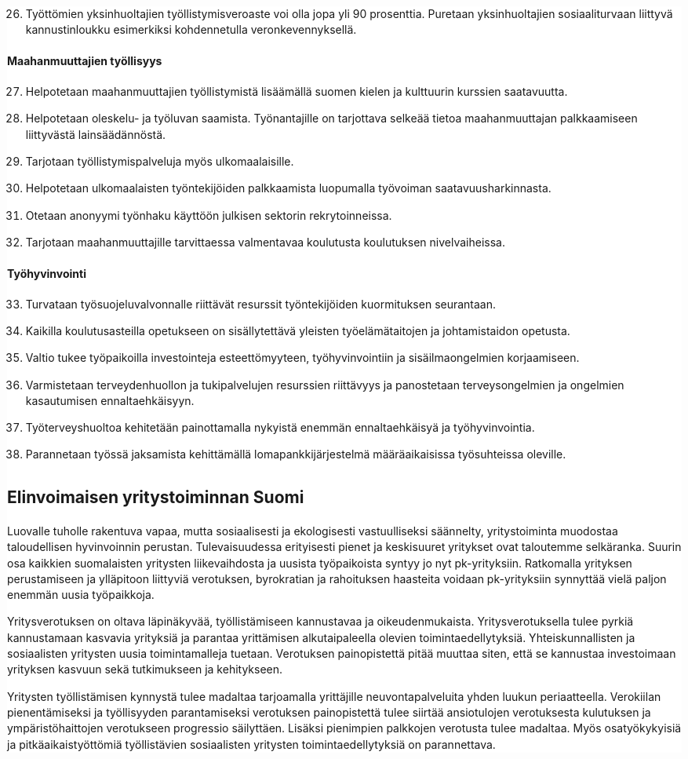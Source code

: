 26. Työttömien yksinhuoltajien työllistymisveroaste voi olla jopa yli 90 prosenttia. Puretaan yksinhuoltajien sosiaaliturvaan liittyvä kannustinloukku esimerkiksi kohdennetulla veronkevennyksellä.

#### Maahanmuuttajien työllisyys

27. Helpotetaan maahanmuuttajien työllistymistä lisäämällä suomen kielen ja kulttuurin kurssien saatavuutta.

28. Helpotetaan oleskelu- ja työluvan saamista. Työnantajille on tarjottava selkeää tietoa maahanmuuttajan palkkaamiseen liittyvästä lainsäädännöstä.

29. Tarjotaan työllistymispalveluja myös ulkomaalaisille.

30. Helpotetaan ulkomaalaisten työntekijöiden palkkaamista luopumalla työvoiman saatavuusharkinnasta.

31. Otetaan anonyymi työnhaku käyttöön julkisen sektorin rekrytoinneissa.

32. Tarjotaan maahanmuuttajille tarvittaessa valmentavaa koulutusta koulutuksen nivelvaiheissa.

#### Työhyvinvointi

33. Turvataan työsuojeluvalvonnalle riittävät resurssit työntekijöiden kuormituksen seurantaan.

34. Kaikilla koulutusasteilla opetukseen on sisällytettävä yleisten työelämätaitojen ja johtamistaidon opetusta.

35. Valtio tukee työpaikoilla investointeja esteettömyyteen, työhyvinvointiin ja sisäilmaongelmien korjaamiseen.

36. Varmistetaan terveydenhuollon ja tukipalvelujen resurssien riittävyys ja panostetaan terveysongelmien ja ongelmien kasautumisen ennaltaehkäisyyn.

37. Työterveyshuoltoa kehitetään painottamalla nykyistä enemmän ennaltaehkäisyä ja työhyvinvointia.

38. Parannetaan työssä jaksamista kehittämällä lomapankkijärjestelmä määräaikaisissa työsuhteissa oleville.

## Elinvoimaisen yritystoiminnan Suomi

Luovalle tuholle rakentuva vapaa, mutta sosiaalisesti ja ekologisesti vastuulliseksi säännelty, yritystoiminta muodostaa taloudellisen hyvinvoinnin perustan. Tulevaisuudessa erityisesti pienet ja keskisuuret yritykset ovat taloutemme selkäranka. Suurin osa kaikkien suomalaisten yritysten liikevaihdosta ja uusista työpaikoista syntyy jo nyt pk-yrityksiin. Ratkomalla yrityksen perustamiseen ja ylläpitoon liittyviä verotuksen, byrokratian ja rahoituksen haasteita voidaan pk-yrityksiin synnyttää vielä paljon enemmän uusia työpaikkoja.

Yritysverotuksen on oltava läpinäkyvää, työllistämiseen kannustavaa ja oikeudenmukaista. Yritysverotuksella tulee pyrkiä kannustamaan kasvavia yrityksiä ja parantaa yrittämisen alkutaipaleella olevien toimintaedellytyksiä. Yhteiskunnallisten ja sosiaalisten yritysten uusia toimintamalleja tuetaan. Verotuksen painopistettä pitää muuttaa siten, että se kannustaa investoimaan yrityksen kasvuun sekä tutkimukseen ja kehitykseen.

Yritysten työllistämisen kynnystä tulee madaltaa tarjoamalla yrittäjille neuvontapalveluita yhden luukun periaatteella. Verokiilan pienentämiseksi ja työllisyyden parantamiseksi verotuksen painopistettä tulee siirtää ansiotulojen verotuksesta kulutuksen ja ympäristöhaittojen verotukseen progressio säilyttäen. Lisäksi pienimpien palkkojen verotusta tulee madaltaa. Myös osatyökykyisiä ja pitkäaikaistyöttömiä työllistävien sosiaalisten yritysten toimintaedellytyksiä on parannettava.
